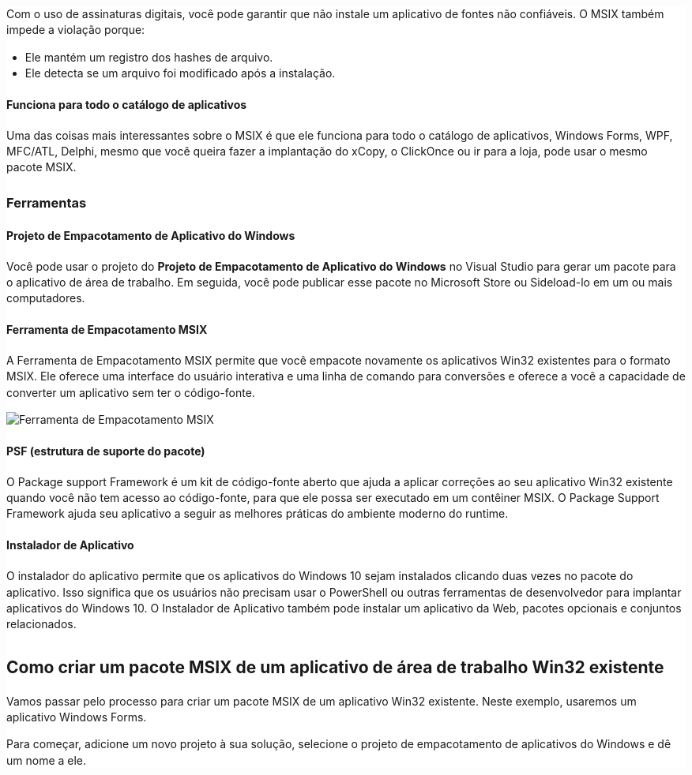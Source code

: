 Com o uso de assinaturas digitais, você pode garantir que não instale um aplicativo de fontes não confiáveis. O MSIX também impede a violação porque:

- Ele mantém um registro dos hashes de arquivo.
- Ele detecta se um arquivo foi modificado após a instalação.

#### <a name="works-for-the-entire-app-catalog"></a>Funciona para todo o catálogo de aplicativos

Uma das coisas mais interessantes sobre o MSIX é que ele funciona para todo o catálogo de aplicativos, Windows Forms, WPF, MFC/ATL, Delphi, mesmo que você queira fazer a implantação do xCopy, o ClickOnce ou ir para a loja, pode usar o mesmo pacote MSIX.

### <a name="tools"></a>Ferramentas

#### <a name="windows-application-packaging-project"></a>Projeto de Empacotamento de Aplicativo do Windows

Você pode usar o projeto do **Projeto de Empacotamento de Aplicativo do Windows** no Visual Studio para gerar um pacote para o aplicativo de área de trabalho. Em seguida, você pode publicar esse pacote no Microsoft Store ou Sideload-lo em um ou mais computadores.

#### <a name="msix-packaging-tool"></a>Ferramenta de Empacotamento MSIX

A Ferramenta de Empacotamento MSIX permite que você empacote novamente os aplicativos Win32 existentes para o formato MSIX. Ele oferece uma interface do usuário interativa e uma linha de comando para conversões e oferece a você a capacidade de converter um aplicativo sem ter o código-fonte.

![Ferramenta de Empacotamento MSIX](./media/deploy-modern-applications/msix-packaging-tool.png)

#### <a name="package-support-framework"></a>PSF (estrutura de suporte do pacote)

O Package support Framework é um kit de código-fonte aberto que ajuda a aplicar correções ao seu aplicativo Win32 existente quando você não tem acesso ao código-fonte, para que ele possa ser executado em um contêiner MSIX. O Package Support Framework ajuda seu aplicativo a seguir as melhores práticas do ambiente moderno do runtime.

#### <a name="app-installer"></a>Instalador de Aplicativo

O instalador do aplicativo permite que os aplicativos do Windows 10 sejam instalados clicando duas vezes no pacote do aplicativo. Isso significa que os usuários não precisam usar o PowerShell ou outras ferramentas de desenvolvedor para implantar aplicativos do Windows 10. O Instalador de Aplicativo também pode instalar um aplicativo da Web, pacotes opcionais e conjuntos relacionados.

## <a name="how-to-create-an-msix-package-from-an-existing-win32-desktop-application"></a>Como criar um pacote MSIX de um aplicativo de área de trabalho Win32 existente

Vamos passar pelo processo para criar um pacote MSIX de um aplicativo Win32 existente. Neste exemplo, usaremos um aplicativo Windows Forms.

Para começar, adicione um novo projeto à sua solução, selecione o projeto de empacotamento de aplicativos do Windows e dê um nome a ele.
